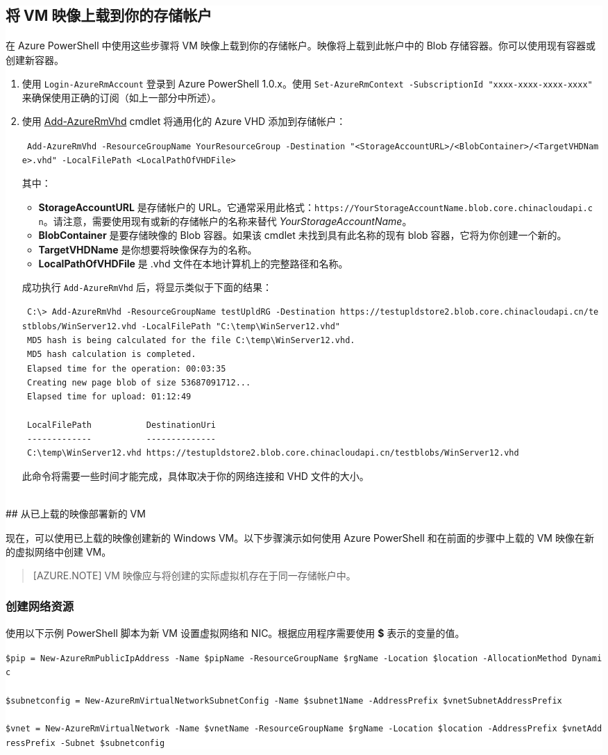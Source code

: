 ## 将 VM 映像上载到你的存储帐户

在 Azure PowerShell 中使用这些步骤将 VM 映像上载到你的存储帐户。映像将上载到此帐户中的 Blob 存储容器。你可以使用现有容器或创建新容器。

1. 使用 `Login-AzureRmAccount` 登录到 Azure PowerShell 1.0.x。使用 `Set-AzureRmContext -SubscriptionId "xxxx-xxxx-xxxx-xxxx"` 来确保使用正确的订阅（如上一部分中所述）。

2. 使用 [Add-AzureRmVhd](https://msdn.microsoft.com/zh-cn/library/mt603554.aspx) cmdlet 将通用化的 Azure VHD 添加到存储帐户：

		Add-AzureRmVhd -ResourceGroupName YourResourceGroup -Destination "<StorageAccountURL>/<BlobContainer>/<TargetVHDName>.vhd" -LocalFilePath <LocalPathOfVHDFile>

	其中：
	- **StorageAccountURL** 是存储帐户的 URL。它通常采用此格式：`https://YourStorageAccountName.blob.core.chinacloudapi.cn`。请注意，需要使用现有或新的存储帐户的名称来替代 *YourStorageAccountName*。
	- **BlobContainer** 是要存储映像的 Blob 容器。如果该 cmdlet 未找到具有此名称的现有 blob 容器，它将为你创建一个新的。
	- **TargetVHDName** 是你想要将映像保存为的名称。
	- **LocalPathOfVHDFile** 是 .vhd 文件在本地计算机上的完整路径和名称。

	成功执行 `Add-AzureRmVhd` 后，将显示类似于下面的结果：

		C:\> Add-AzureRmVhd -ResourceGroupName testUpldRG -Destination https://testupldstore2.blob.core.chinacloudapi.cn/testblobs/WinServer12.vhd -LocalFilePath "C:\temp\WinServer12.vhd"
		MD5 hash is being calculated for the file C:\temp\WinServer12.vhd.
		MD5 hash calculation is completed.
		Elapsed time for the operation: 00:03:35
		Creating new page blob of size 53687091712...
		Elapsed time for upload: 01:12:49

		LocalFilePath           DestinationUri
		-------------           --------------
		C:\temp\WinServer12.vhd https://testupldstore2.blob.core.chinacloudapi.cn/testblobs/WinServer12.vhd

	此命令将需要一些时间才能完成，具体取决于你的网络连接和 VHD 文件的大小。

</br>
## 从已上载的映像部署新的 VM

现在，可以使用已上载的映像创建新的 Windows VM。以下步骤演示如何使用 Azure PowerShell 和在前面的步骤中上载的 VM 映像在新的虚拟网络中创建 VM。

>[AZURE.NOTE] VM 映像应与将创建的实际虚拟机存在于同一存储帐户中。

### 创建网络资源

使用以下示例 PowerShell 脚本为新 VM 设置虚拟网络和 NIC。根据应用程序需要使用 **$** 表示的变量的值。

	$pip = New-AzureRmPublicIpAddress -Name $pipName -ResourceGroupName $rgName -Location $location -AllocationMethod Dynamic

	$subnetconfig = New-AzureRmVirtualNetworkSubnetConfig -Name $subnet1Name -AddressPrefix $vnetSubnetAddressPrefix

	$vnet = New-AzureRmVirtualNetwork -Name $vnetName -ResourceGroupName $rgName -Location $location -AddressPrefix $vnetAddressPrefix -Subnet $subnetconfig
